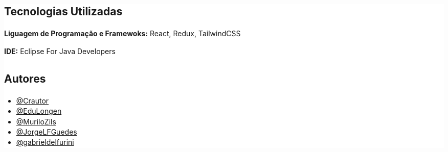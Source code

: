 ## Tecnologias Utilizadas 


**Liguagem de Programação e Framewoks:** React, Redux, TailwindCSS

**IDE:** Eclipse For Java Developers

## Autores

- [@Crautor](https://www.github.com/Crautor)
- [@EduLongen](https://www.github.com/EduLongen)
- [@MuriloZils](https://www.github.com/MuriloZils)
- [@JorgeLFGuedes](https://www.github.com/JorgeLFGuedes)
- [@gabrieldelfurini](https://www.github.com/GabrielDelFurini)
